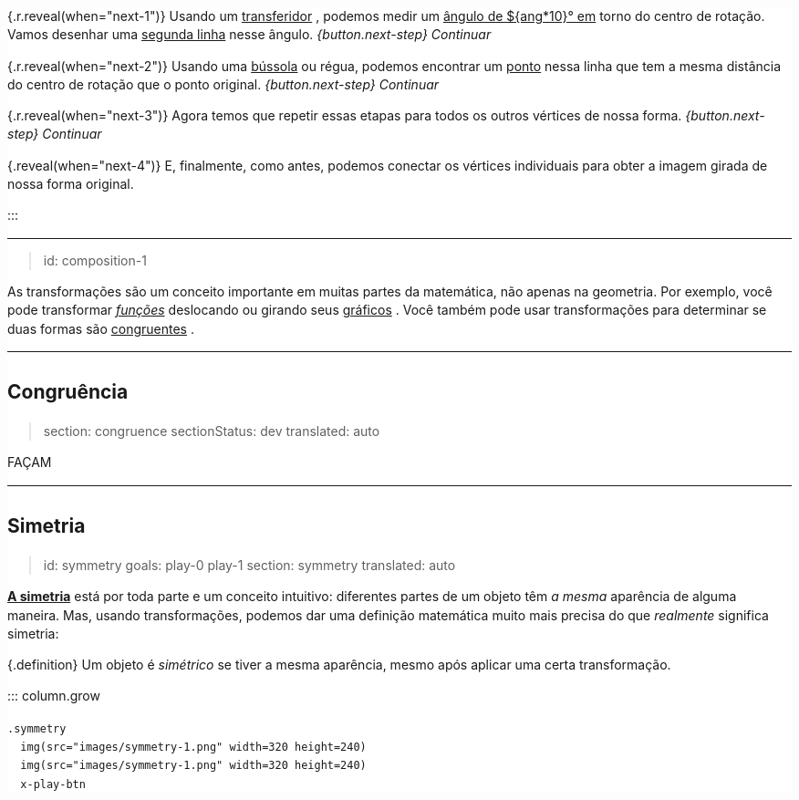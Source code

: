 {.r.reveal(when="next-1")} Usando um [transferidor](target:protractor) , podemos medir um [ângulo de ${ang*10}° em](target:angle) torno do centro de rotação. Vamos desenhar uma [segunda linha](target:l2) nesse ângulo. _{button.next-step} Continuar_ 

{.r.reveal(when="next-2")} Usando uma [bússola](target:compass) ou régua, podemos encontrar um [ponto](target:a1) nessa linha que tem a mesma distância do centro de rotação que o ponto original. _{button.next-step} Continuar_ 

{.r.reveal(when="next-3")} Agora temos que repetir essas etapas para todos os outros vértices de nossa forma. _{button.next-step} Continuar_ 

{.reveal(when="next-4")} E, finalmente, como antes, podemos conectar os vértices individuais para obter a imagem girada de nossa forma original. 

:::

---
> id: composition-1

As transformações são um conceito importante em muitas partes da matemática, não apenas na geometria. Por exemplo, você pode transformar [_funções_](gloss:function) deslocando ou girando seus [gráficos](gloss:function-graph) . Você também pode usar transformações para determinar se duas formas são [congruentes](gloss:congruent) . 

---

## Congruência 

> section: congruence
> sectionStatus: dev
> translated: auto

FAÇAM

---

## Simetria 

> id: symmetry
> goals: play-0 play-1
> section: symmetry
> translated: auto

[__A simetria__](gloss:symmetry) está por toda parte e um conceito intuitivo: diferentes partes de um objeto têm _a mesma_ aparência de alguma maneira. Mas, usando transformações, podemos dar uma definição matemática muito mais precisa do que _realmente_ significa simetria: 

{.definition} Um objeto é _simétrico_ se tiver a mesma aparência, mesmo após aplicar uma certa transformação. 

::: column.grow

    .symmetry
      img(src="images/symmetry-1.png" width=320 height=240)
      img(src="images/symmetry-1.png" width=320 height=240)
      x-play-btn
